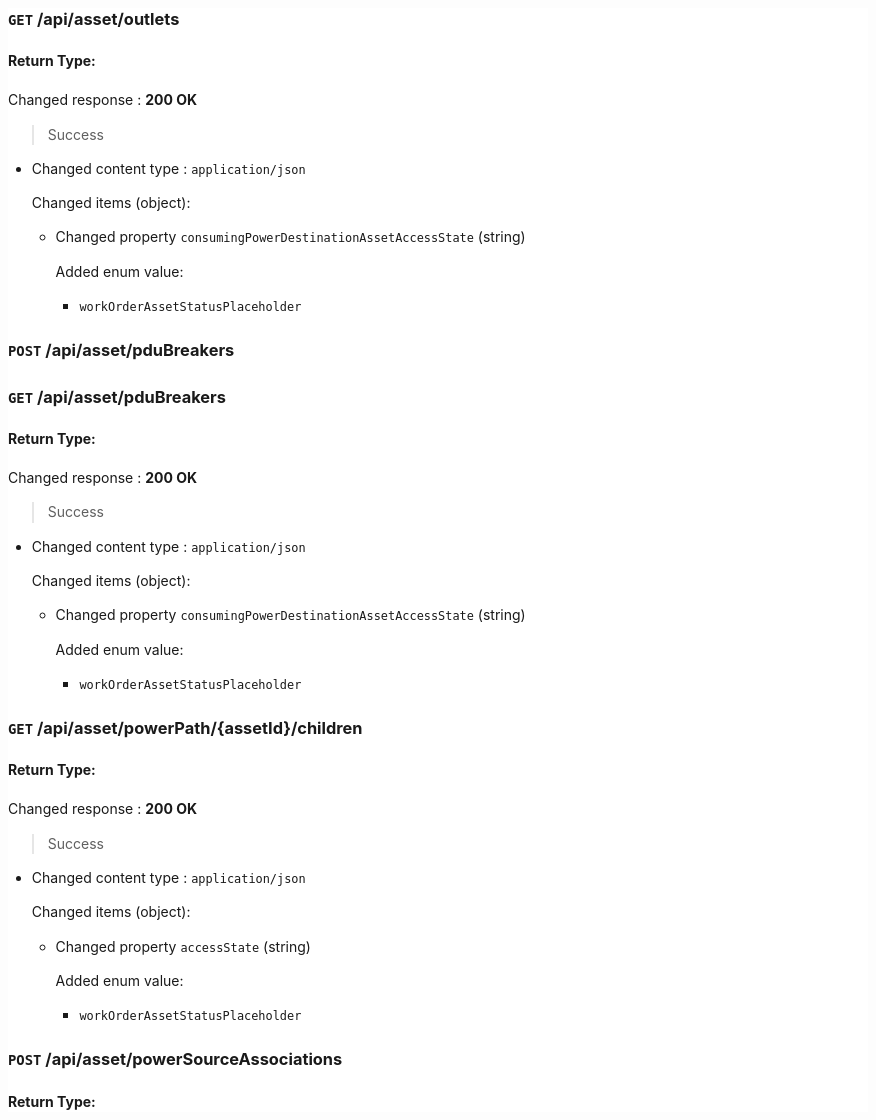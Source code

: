 
### `GET` /api/asset/outlets


#### Return Type:

Changed response : **200 OK**
> Success

* Changed content type : `application/json`

    Changed items (object):

    * Changed property `consumingPowerDestinationAssetAccessState` (string)

        Added enum value:

        * `workOrderAssetStatusPlaceholder`
### `POST` /api/asset/pduBreakers


### `GET` /api/asset/pduBreakers


#### Return Type:

Changed response : **200 OK**
> Success

* Changed content type : `application/json`

    Changed items (object):

    * Changed property `consumingPowerDestinationAssetAccessState` (string)

        Added enum value:

        * `workOrderAssetStatusPlaceholder`
### `GET` /api/asset/powerPath/{assetId}/children


#### Return Type:

Changed response : **200 OK**
> Success

* Changed content type : `application/json`

    Changed items (object):

    * Changed property `accessState` (string)

        Added enum value:

        * `workOrderAssetStatusPlaceholder`
### `POST` /api/asset/powerSourceAssociations


#### Return Type:
